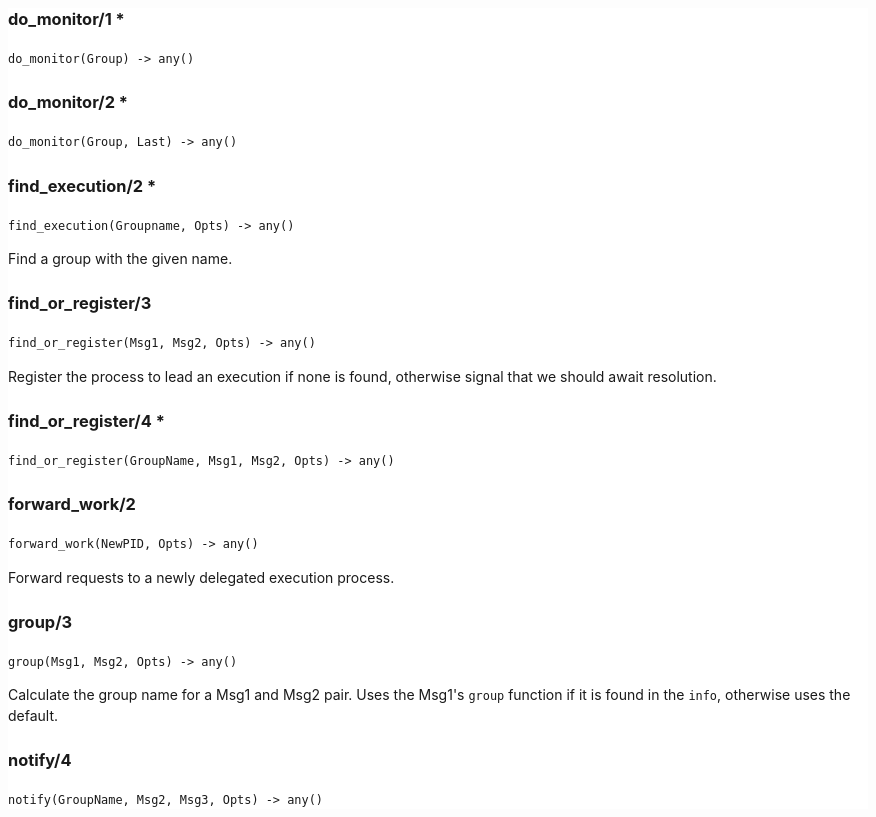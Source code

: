 <a name="do_monitor-1"></a>

### do_monitor/1 * ###

`do_monitor(Group) -> any()`

<a name="do_monitor-2"></a>

### do_monitor/2 * ###

`do_monitor(Group, Last) -> any()`

<a name="find_execution-2"></a>

### find_execution/2 * ###

`find_execution(Groupname, Opts) -> any()`

Find a group with the given name.

<a name="find_or_register-3"></a>

### find_or_register/3 ###

`find_or_register(Msg1, Msg2, Opts) -> any()`

Register the process to lead an execution if none is found, otherwise
signal that we should await resolution.

<a name="find_or_register-4"></a>

### find_or_register/4 * ###

`find_or_register(GroupName, Msg1, Msg2, Opts) -> any()`

<a name="forward_work-2"></a>

### forward_work/2 ###

`forward_work(NewPID, Opts) -> any()`

Forward requests to a newly delegated execution process.

<a name="group-3"></a>

### group/3 ###

`group(Msg1, Msg2, Opts) -> any()`

Calculate the group name for a Msg1 and Msg2 pair. Uses the Msg1's
`group` function if it is found in the `info`, otherwise uses the default.

<a name="notify-4"></a>

### notify/4 ###

`notify(GroupName, Msg2, Msg3, Opts) -> any()`
